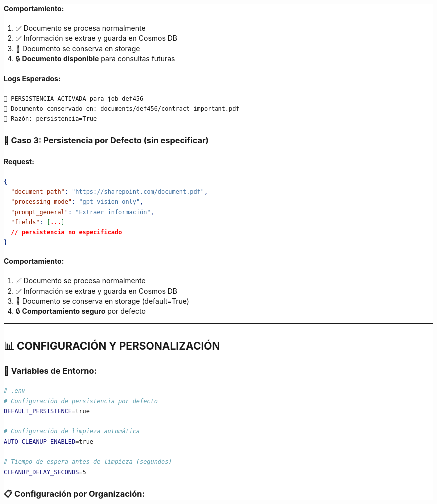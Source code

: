 #### **Comportamiento:**
1. ✅ Documento se procesa normalmente
2. ✅ Información se extrae y guarda en Cosmos DB
3. 💾 Documento se conserva en storage
4. 🔒 **Documento disponible** para consultas futuras

#### **Logs Esperados:**
```
💾 PERSISTENCIA ACTIVADA para job def456
📁 Documento conservado en: documents/def456/contract_important.pdf
🎯 Razón: persistencia=True
```

### **💾 Caso 3: Persistencia por Defecto (sin especificar)**

#### **Request:**
```json
{
  "document_path": "https://sharepoint.com/document.pdf",
  "processing_mode": "gpt_vision_only",
  "prompt_general": "Extraer información",
  "fields": [...]
  // persistencia no especificado
}
```

#### **Comportamiento:**
1. ✅ Documento se procesa normalmente
2. ✅ Información se extrae y guarda en Cosmos DB
3. 💾 Documento se conserva en storage (default=True)
4. 🔒 **Comportamiento seguro** por defecto

---

## 📊 **CONFIGURACIÓN Y PERSONALIZACIÓN**

### **🔧 Variables de Entorno:**

```bash
# .env
# Configuración de persistencia por defecto
DEFAULT_PERSISTENCE=true

# Configuración de limpieza automática
AUTO_CLEANUP_ENABLED=true

# Tiempo de espera antes de limpieza (segundos)
CLEANUP_DELAY_SECONDS=5
```

### **📋 Configuración por Organización:**
